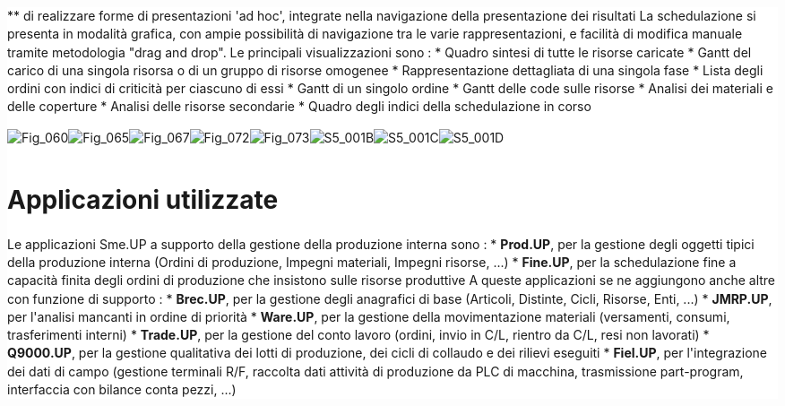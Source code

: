  \*\* di realizzare forme di presentazioni 'ad hoc', integrate nella navigazione della presentazione dei risultati
La schedulazione si presenta in modalità grafica, con ampie possibilità di navigazione tra le varie rappresentazioni, e facilità di modifica manuale tramite metodologia "drag and drop".
Le principali visualizzazioni sono : 
 \* Quadro sintesi di tutte le risorse caricate
 \* Gantt del carico di una singola risorsa o di un gruppo di risorse omogenee
 \* Rappresentazione dettagliata di una singola fase
 \* Lista degli ordini con indici di criticità per ciascuno di essi
 \* Gantt di un singolo ordine
 \* Gantt delle code sulle risorse
 \* Analisi dei materiali e delle coperture
 \* Analisi delle risorse secondarie
 \* Quadro degli indici della schedulazione in corso

![Fig_060](https://doc.smeup.com/immagini/MBDOC_VIS-AAPRO/Fig_060.png)![Fig_065](https://doc.smeup.com/immagini/MBDOC_VIS-AAPRO/Fig_065.png)![Fig_067](https://doc.smeup.com/immagini/MBDOC_VIS-AAPRO/Fig_067.png)![Fig_072](https://doc.smeup.com/immagini/MBDOC_VIS-AAPRO/Fig_072.png)![Fig_073](https://doc.smeup.com/immagini/MBDOC_VIS-AAPRO/Fig_073.png)![S5_001B](https://doc.smeup.com/immagini/MBDOC_VIS-AAPRO/S5_001B.png)![S5_001C](https://doc.smeup.com/immagini/MBDOC_VIS-AAPRO/S5_001C.png)![S5_001D](https://doc.smeup.com/immagini/MBDOC_VIS-AAPRO/S5_001D.png)
# Applicazioni utilizzate
Le applicazioni Sme.UP a supporto della gestione della produzione interna sono : 
 \* __Prod.UP__, per la gestione degli oggetti tipici della produzione interna (Ordini di produzione, Impegni materiali, Impegni risorse, ...)
 \* __Fine.UP__, per la schedulazione fine a capacità finita degli ordini di produzione che insistono sulle risorse produttive
A queste applicazioni se ne aggiungono anche altre con funzione di supporto : 
 \* __Brec.UP__, per la gestione degli anagrafici di base (Articoli, Distinte, Cicli, Risorse, Enti, ...)
 \* __JMRP.UP__, per l'analisi mancanti in ordine di priorità
 \* __Ware.UP__, per la gestione della movimentazione materiali (versamenti, consumi, trasferimenti interni)
 \* __Trade.UP__, per la gestione del conto lavoro (ordini, invio in C/L, rientro da C/L, resi non lavorati)
 \* __Q9000.UP__, per la gestione qualitativa dei lotti di produzione, dei cicli di collaudo e dei rilievi eseguiti
 \* __Fiel.UP__, per l'integrazione dei dati di campo (gestione terminali R/F, raccolta dati attività di produzione da PLC di macchina, trasmissione part-program, interfaccia con bilance conta pezzi, ...)
